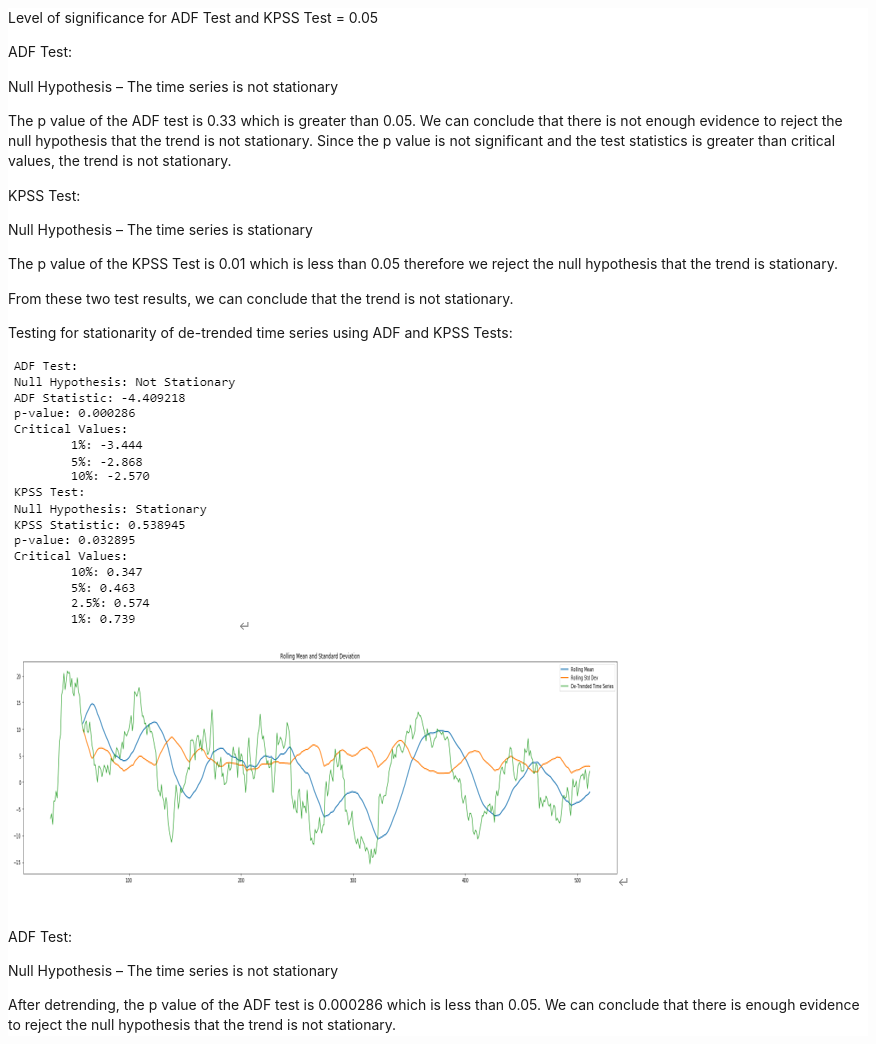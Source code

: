 Level of significance for ADF Test and KPSS Test = 0.05

ADF Test:

Null Hypothesis – The time series is not stationary 

The p value of the ADF test is 0.33 which is greater than 0.05. We can conclude that there is not enough evidence to reject the null hypothesis that the trend is not stationary. Since the p value is not significant and the test statistics is greater than critical values, the trend is not stationary.

KPSS Test:

Null Hypothesis – The time series is stationary 

The p value of the KPSS Test is 0.01 which is less than 0.05 therefore we reject the null hypothesis that the trend is stationary. 

From these two test results, we can conclude that the trend is not stationary.

Testing for stationarity of de-trended time series using ADF and KPSS Tests:

![p85](/assets/p85.png)

ADF Test:

Null Hypothesis – The time series is not stationary 

After detrending, the p value of the ADF test is 0.000286 which is less than 0.05. We can conclude that there is enough evidence to reject the null hypothesis that the trend is not stationary.
